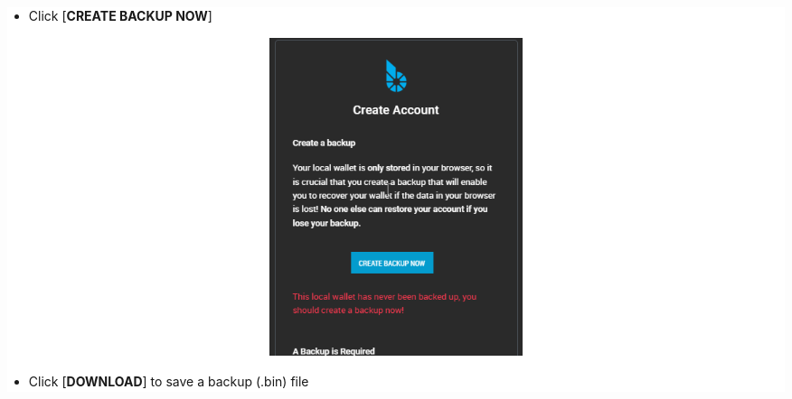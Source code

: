 - Click [**CREATE BACKUP NOW**]

<p align="center">
  <img src="/core/imgs/ui-login/local-login3.png" width="280" title="local_wallet">
</p>

- Click [**DOWNLOAD**] to save a backup (.bin) file

<p align="center">